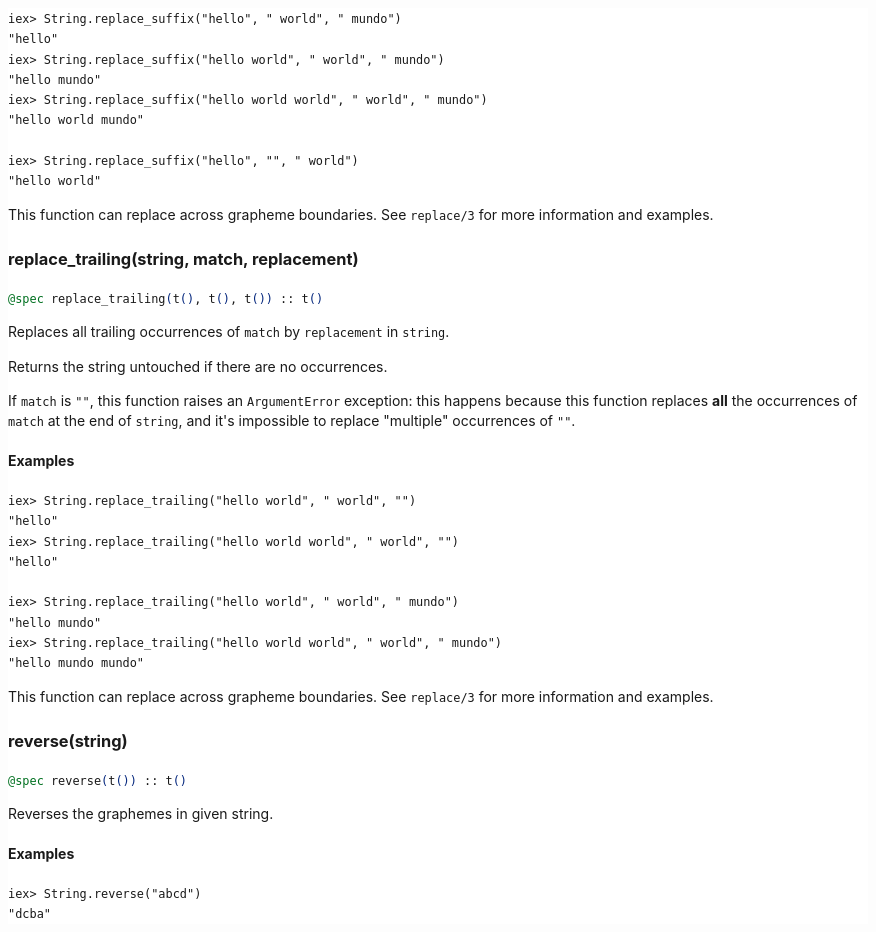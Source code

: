     iex> String.replace_suffix("hello", " world", " mundo")
    "hello"
    iex> String.replace_suffix("hello world", " world", " mundo")
    "hello mundo"
    iex> String.replace_suffix("hello world world", " world", " mundo")
    "hello world mundo"
    
    iex> String.replace_suffix("hello", "", " world")
    "hello world"

This function can replace across grapheme boundaries. See `replace/3`
for more information and examples.


### replace_trailing(string, match, replacement)

```elixir
@spec replace_trailing(t(), t(), t()) :: t()
```

Replaces all trailing occurrences of `match` by `replacement` in `string`.

Returns the string untouched if there are no occurrences.

If `match` is `""`, this function raises an `ArgumentError` exception: this
happens because this function replaces **all** the occurrences of `match` at
the end of `string`, and it's impossible to replace "multiple" occurrences of
`""`.

#### Examples

    iex> String.replace_trailing("hello world", " world", "")
    "hello"
    iex> String.replace_trailing("hello world world", " world", "")
    "hello"
    
    iex> String.replace_trailing("hello world", " world", " mundo")
    "hello mundo"
    iex> String.replace_trailing("hello world world", " world", " mundo")
    "hello mundo mundo"

This function can replace across grapheme boundaries. See `replace/3`
for more information and examples.


### reverse(string)

```elixir
@spec reverse(t()) :: t()
```

Reverses the graphemes in given string.

#### Examples

    iex> String.reverse("abcd")
    "dcba"
    